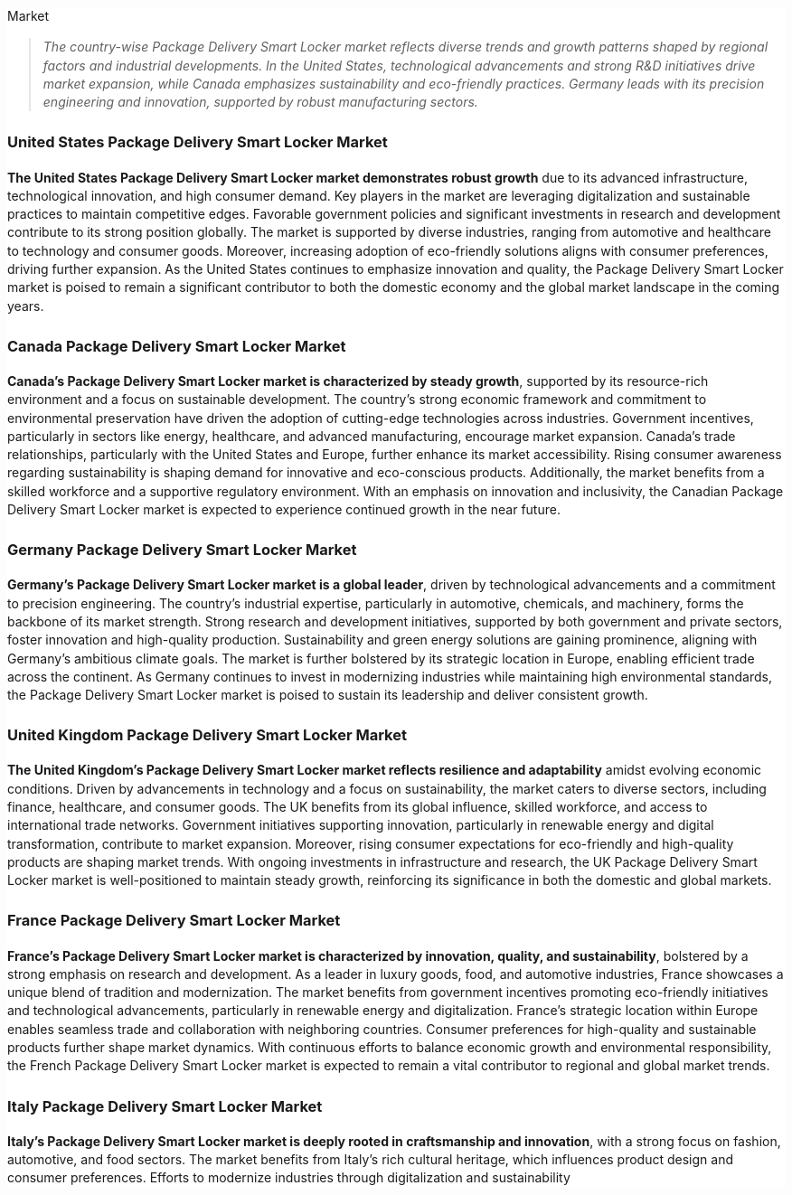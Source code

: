 Market<br /></span></h1><blockquote><p><em><span class="">The country-wise Package Delivery Smart Locker market reflects diverse trends and growth patterns shaped by regional factors and industrial developments. In the United States, technological advancements and strong R&amp;D initiatives drive market expansion, while Canada emphasizes sustainability and eco-friendly practices. Germany leads with its precision engineering and innovation, supported by robust manufacturing sectors.</span></em></p></blockquote><h3><strong>United States Package Delivery Smart Locker Market</strong></h3><p><strong>The United States Package Delivery Smart Locker market demonstrates robust growth</strong> due to its advanced infrastructure, technological innovation, and high consumer demand. Key players in the market are leveraging digitalization and sustainable practices to maintain competitive edges. Favorable government policies and significant investments in research and development contribute to its strong position globally. The market is supported by diverse industries, ranging from automotive and healthcare to technology and consumer goods. Moreover, increasing adoption of eco-friendly solutions aligns with consumer preferences, driving further expansion. As the United States continues to emphasize innovation and quality, the Package Delivery Smart Locker market is poised to remain a significant contributor to both the domestic economy and the global market landscape in the coming years.</p><h3><strong>Canada Package Delivery Smart Locker Market</strong></h3><p><strong>Canada&rsquo;s Package Delivery Smart Locker market is characterized by steady growth</strong>, supported by its resource-rich environment and a focus on sustainable development. The country&rsquo;s strong economic framework and commitment to environmental preservation have driven the adoption of cutting-edge technologies across industries. Government incentives, particularly in sectors like energy, healthcare, and advanced manufacturing, encourage market expansion. Canada&rsquo;s trade relationships, particularly with the United States and Europe, further enhance its market accessibility. Rising consumer awareness regarding sustainability is shaping demand for innovative and eco-conscious products. Additionally, the market benefits from a skilled workforce and a supportive regulatory environment. With an emphasis on innovation and inclusivity, the Canadian Package Delivery Smart Locker market is expected to experience continued growth in the near future.</p><h3><strong>Germany Package Delivery Smart Locker Market</strong></h3><p><strong>Germany&rsquo;s Package Delivery Smart Locker market is a global leader</strong>, driven by technological advancements and a commitment to precision engineering. The country&rsquo;s industrial expertise, particularly in automotive, chemicals, and machinery, forms the backbone of its market strength. Strong research and development initiatives, supported by both government and private sectors, foster innovation and high-quality production. Sustainability and green energy solutions are gaining prominence, aligning with Germany&rsquo;s ambitious climate goals. The market is further bolstered by its strategic location in Europe, enabling efficient trade across the continent. As Germany continues to invest in modernizing industries while maintaining high environmental standards, the Package Delivery Smart Locker market is poised to sustain its leadership and deliver consistent growth.</p><h3><strong>United Kingdom Package Delivery Smart Locker Market</strong></h3><p><strong>The United Kingdom&rsquo;s Package Delivery Smart Locker market reflects resilience and adaptability</strong> amidst evolving economic conditions. Driven by advancements in technology and a focus on sustainability, the market caters to diverse sectors, including finance, healthcare, and consumer goods. The UK benefits from its global influence, skilled workforce, and access to international trade networks. Government initiatives supporting innovation, particularly in renewable energy and digital transformation, contribute to market expansion. Moreover, rising consumer expectations for eco-friendly and high-quality products are shaping market trends. With ongoing investments in infrastructure and research, the UK Package Delivery Smart Locker market is well-positioned to maintain steady growth, reinforcing its significance in both the domestic and global markets.</p><h3><strong>France Package Delivery Smart Locker Market</strong></h3><p><strong>France&rsquo;s Package Delivery Smart Locker market is characterized by innovation, quality, and sustainability</strong>, bolstered by a strong emphasis on research and development. As a leader in luxury goods, food, and automotive industries, France showcases a unique blend of tradition and modernization. The market benefits from government incentives promoting eco-friendly initiatives and technological advancements, particularly in renewable energy and digitalization. France&rsquo;s strategic location within Europe enables seamless trade and collaboration with neighboring countries. Consumer preferences for high-quality and sustainable products further shape market dynamics. With continuous efforts to balance economic growth and environmental responsibility, the French Package Delivery Smart Locker market is expected to remain a vital contributor to regional and global market trends.</p><h3><strong>Italy Package Delivery Smart Locker Market</strong></h3><p><strong>Italy&rsquo;s Package Delivery Smart Locker market is deeply rooted in craftsmanship and innovation</strong>, with a strong focus on fashion, automotive, and food sectors. The market benefits from Italy&rsquo;s rich cultural heritage, which influences product design and consumer preferences. Efforts to modernize industries through digitalization and sustainability